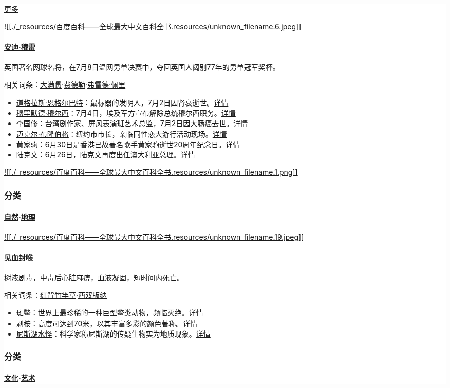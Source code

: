 [更多](http://baike.baidu.com/renwu)

[![[./_resources/百度百科——全球最大中文百科全书.resources/unknown_filename.6.jpeg]]](http://baike.baidu.com/view/1021641.htm)

#### [安迪·穆雷](http://baike.baidu.com/view/1021641.htm)

英国著名网球名将，在7月8日温网男单决赛中，夺回英国人阔别77年的男单冠军奖杯。

相关词条：[大满贯](http://baike.baidu.com/view/584.htm)·[费德勒](http://baike.baidu.com/view/395768.htm)·[弗雷德·佩里](http://baike.baidu.com/view/3969019.htm)

*   [道格拉斯·恩格尔巴特](http://baike.baidu.com/view/686586.htm)：鼠标器的发明人，7月2日因肾衰逝世。[详情](http://baike.baidu.com/view/686586.htm)
*   [穆罕默德·穆尔西](http://baike.baidu.com/view/8331808.htm)：7月4日，埃及军方宣布解除总统穆尔西职务。[详情](http://baike.baidu.com/view/8331808.htm)
*   [李国修](http://baike.baidu.com/view/1346430.htm)：台湾剧作家、屏风表演班艺术总监，7月2日因大肠癌去世。[详情](http://baike.baidu.com/view/1346430.htm)
*   [迈克尔·布隆伯格](http://baike.baidu.com/view/153461.htm)：纽约市市长，亲临同性恋大游行活动现场。[详情](http://baike.baidu.com/view/153461.htm)
*   [黄家驹](http://baike.baidu.com/view/2923.htm)：6月30日是香港已故著名歌手黄家驹逝世20周年纪念日。[详情](http://baike.baidu.com/view/2923.htm)
*   [陆克文](http://baike.baidu.com/view/1272484.htm)：6月26日，陆克文再度出任澳大利亚总理。[详情](http://baike.baidu.com/view/1272484.htm)

[![[./_resources/百度百科——全球最大中文百科全书.resources/unknown_filename.1.png]]](http://hi.baidu.com/baikeguanfang/item/f818f491edae84cbb62531ed)

### 分类

#### [自然](http://baike.baidu.com/ziran)·[地理](http://baike.baidu.com/dili)

[![[./_resources/百度百科——全球最大中文百科全书.resources/unknown_filename.19.jpeg]]](http://baike.baidu.com/view/623.htm)

#### [见血封喉](http://baike.baidu.com/view/623.htm)

树液剧毒，中毒后心脏麻痹，血液凝固，短时间内死亡。

相关词条：[红背竹竿草](http://baike.baidu.com/view/1070814.htm)·[西双版纳](http://baike.baidu.com/view/310088.htm)

*   [斑鳖](http://baike.baidu.com/view/111962.htm)：世界上最珍稀的一种巨型鳖类动物，频临灭绝。[详情](http://baike.baidu.com/view/111962.htm)
*   [剥桉](http://baike.baidu.com/view/3533542.htm)：高度可达到70米，以其丰富多彩的颜色著称。[详情](http://baike.baidu.com/view/3533542.htm)
*   [尼斯湖水怪](http://baike.baidu.com/view/19765.htm)：科学家称尼斯湖的传疑生物实为地质现象。[详情](http://baike.baidu.com/view/19765.htm)

### 分类

#### [文化](http://baike.baidu.com/wenhua)·[艺术](http://baike.baidu.com/yishu)
